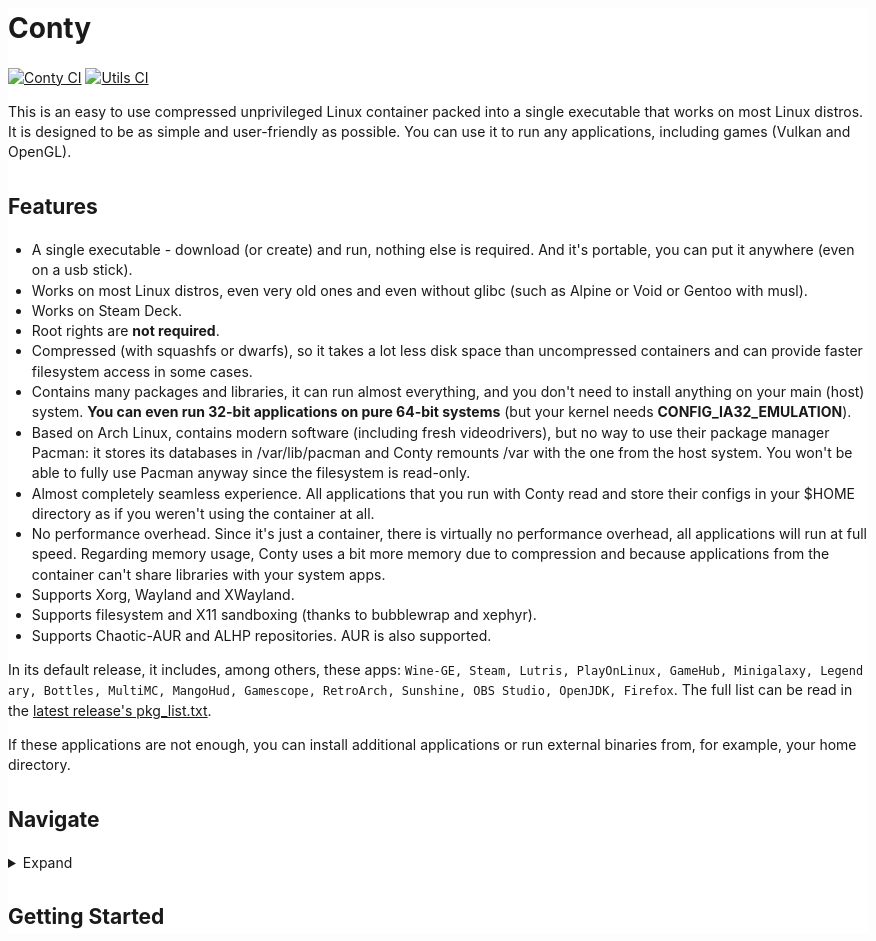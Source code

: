 # Conty

[![Conty CI](https://github.com/Kron4ek/Conty/actions/workflows/conty.yml/badge.svg)](https://github.com/Kron4ek/Conty/actions/workflows/conty.yml) [![Utils CI](https://github.com/Kron4ek/Conty/actions/workflows/utils.yml/badge.svg)](https://github.com/Kron4ek/Conty/actions/workflows/utils.yml)

This is an easy to use compressed unprivileged Linux container packed into a single executable that works on most Linux distros. It is designed to be as simple and user-friendly as possible. You can use it to run any applications, including games (Vulkan and OpenGL).

## Features

* A single executable - download (or create) and run, nothing else is required. And it's portable, you can put it anywhere (even on a usb stick).
* Works on most Linux distros, even very old ones and even without glibc (such as Alpine or Void or Gentoo with musl).
* Works on Steam Deck.
* Root rights are **not required**.
* Compressed (with squashfs or dwarfs), so it takes a lot less disk space than uncompressed containers and can provide faster filesystem access in some cases.
* Contains many packages and libraries, it can run almost everything, and you don't need to install anything on your main (host) system. **You can even run 32-bit applications on pure 64-bit systems** (but your kernel needs **CONFIG_IA32_EMULATION**).
* Based on Arch Linux, contains modern software (including fresh videodrivers), but no way to use their package manager Pacman: it stores its databases in /var/lib/pacman and Conty remounts /var with the one from the host system. You won't be able to fully use Pacman anyway since the filesystem is read-only.
* Almost completely seamless experience. All applications that you run with Conty read and store their configs in your $HOME directory as if you weren't using the container at all.
* No performance overhead. Since it's just a container, there is virtually no performance overhead, all applications will run at full speed. Regarding memory usage, Conty uses a bit more memory due to compression and because applications from the container can't share libraries with your system apps.
* Supports Xorg, Wayland and XWayland.
* Supports filesystem and X11 sandboxing (thanks to bubblewrap and xephyr).
* Supports Chaotic-AUR and ALHP repositories. AUR is also supported.

In its default release, it includes, among others, these apps: `Wine-GE, Steam, Lutris, PlayOnLinux, GameHub, Minigalaxy, Legendary, Bottles, MultiMC, MangoHud, Gamescope, RetroArch, Sunshine, OBS Studio, OpenJDK, Firefox`. The full list can be read in the [latest release's pkg_list.txt](https://github.com/Kron4ek/Conty/releases/latest/download/pkg_list.txt).

If these applications are not enough, you can install additional applications or run external binaries from, for example, your home directory.

## Navigate

<details><summary>Expand</summary></details>

## Getting Started
